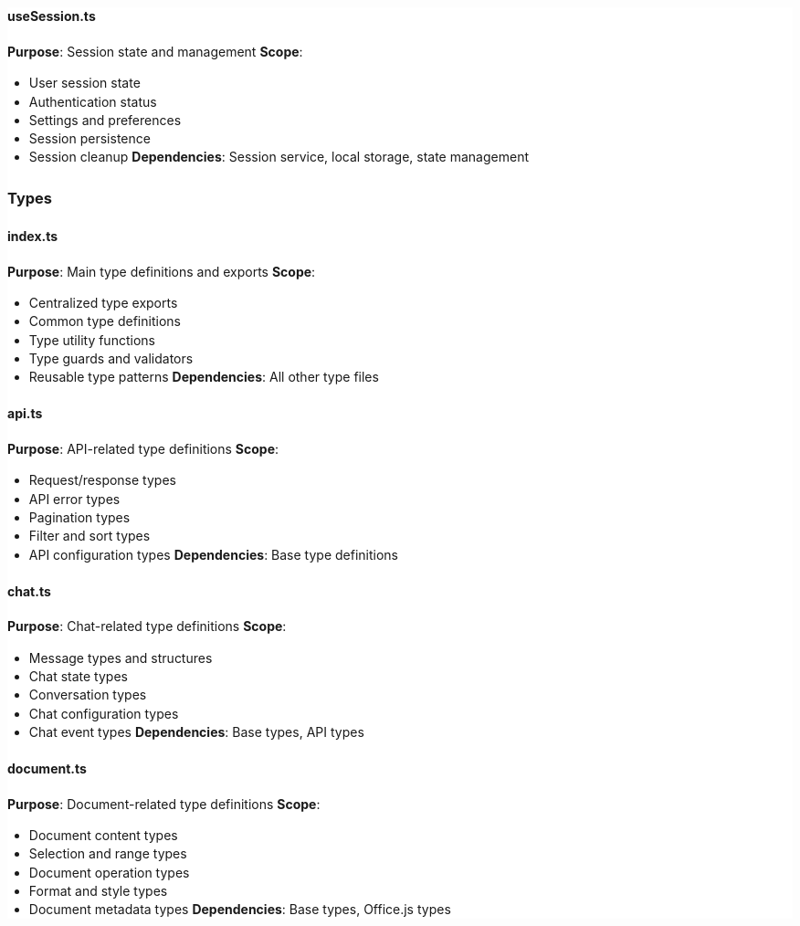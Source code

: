 #### **useSession.ts**
**Purpose**: Session state and management
**Scope**: 
- User session state
- Authentication status
- Settings and preferences
- Session persistence
- Session cleanup
**Dependencies**: Session service, local storage, state management

### **Types**

#### **index.ts**
**Purpose**: Main type definitions and exports
**Scope**: 
- Centralized type exports
- Common type definitions
- Type utility functions
- Type guards and validators
- Reusable type patterns
**Dependencies**: All other type files

#### **api.ts**
**Purpose**: API-related type definitions
**Scope**: 
- Request/response types
- API error types
- Pagination types
- Filter and sort types
- API configuration types
**Dependencies**: Base type definitions

#### **chat.ts**
**Purpose**: Chat-related type definitions
**Scope**: 
- Message types and structures
- Chat state types
- Conversation types
- Chat configuration types
- Chat event types
**Dependencies**: Base types, API types

#### **document.ts**
**Purpose**: Document-related type definitions
**Scope**: 
- Document content types
- Selection and range types
- Document operation types
- Format and style types
- Document metadata types
**Dependencies**: Base types, Office.js types
